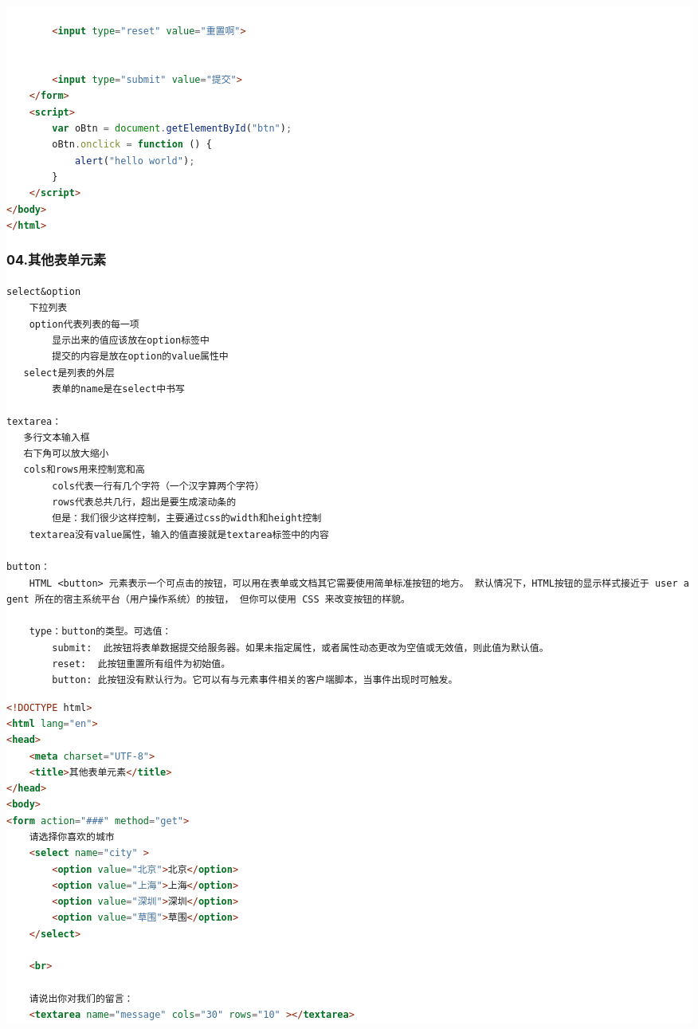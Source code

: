 ```html

        <input type="reset" value="重置啊">

        
        <input type="submit" value="提交">
    </form>
    <script>
        var oBtn = document.getElementById("btn");
        oBtn.onclick = function () {
            alert("hello world");
        }
    </script>
</body>
</html>
```
### 04.其他表单元素
    select&option
        下拉列表
        option代表列表的每一项
            显示出来的值应该放在option标签中
            提交的内容是放在option的value属性中
       select是列表的外层
            表单的name是在select中书写
    
    textarea：
       多行文本输入框
       右下角可以放大缩小
       cols和rows用来控制宽和高
            cols代表一行有几个字符（一个汉字算两个字符）
            rows代表总共几行，超出是要生成滚动条的
            但是：我们很少这样控制，主要通过css的width和height控制
        textarea没有value属性，输入的值直接就是textarea标签中的内容
    
    button：
        HTML <button> 元素表示一个可点击的按钮，可以用在表单或文档其它需要使用简单标准按钮的地方。 默认情况下，HTML按钮的显示样式接近于 user agent 所在的宿主系统平台（用户操作系统）的按钮， 但你可以使用 CSS 来改变按钮的样貌。
    
        type：button的类型。可选值：
            submit:  此按钮将表单数据提交给服务器。如果未指定属性，或者属性动态更改为空值或无效值，则此值为默认值。
            reset:  此按钮重置所有组件为初始值。
            button: 此按钮没有默认行为。它可以有与元素事件相关的客户端脚本，当事件出现时可触发。

```html
<!DOCTYPE html>
<html lang="en">
<head>
    <meta charset="UTF-8">
    <title>其他表单元素</title>
</head>
<body>
<form action="###" method="get">
    请选择你喜欢的城市
    <select name="city" >
        <option value="北京">北京</option>
        <option value="上海">上海</option>
        <option value="深圳">深圳</option>
        <option value="草围">草围</option>
    </select>

    <br>
    
    请说出你对我们的留言：
    <textarea name="message" cols="30" rows="10" ></textarea>

```